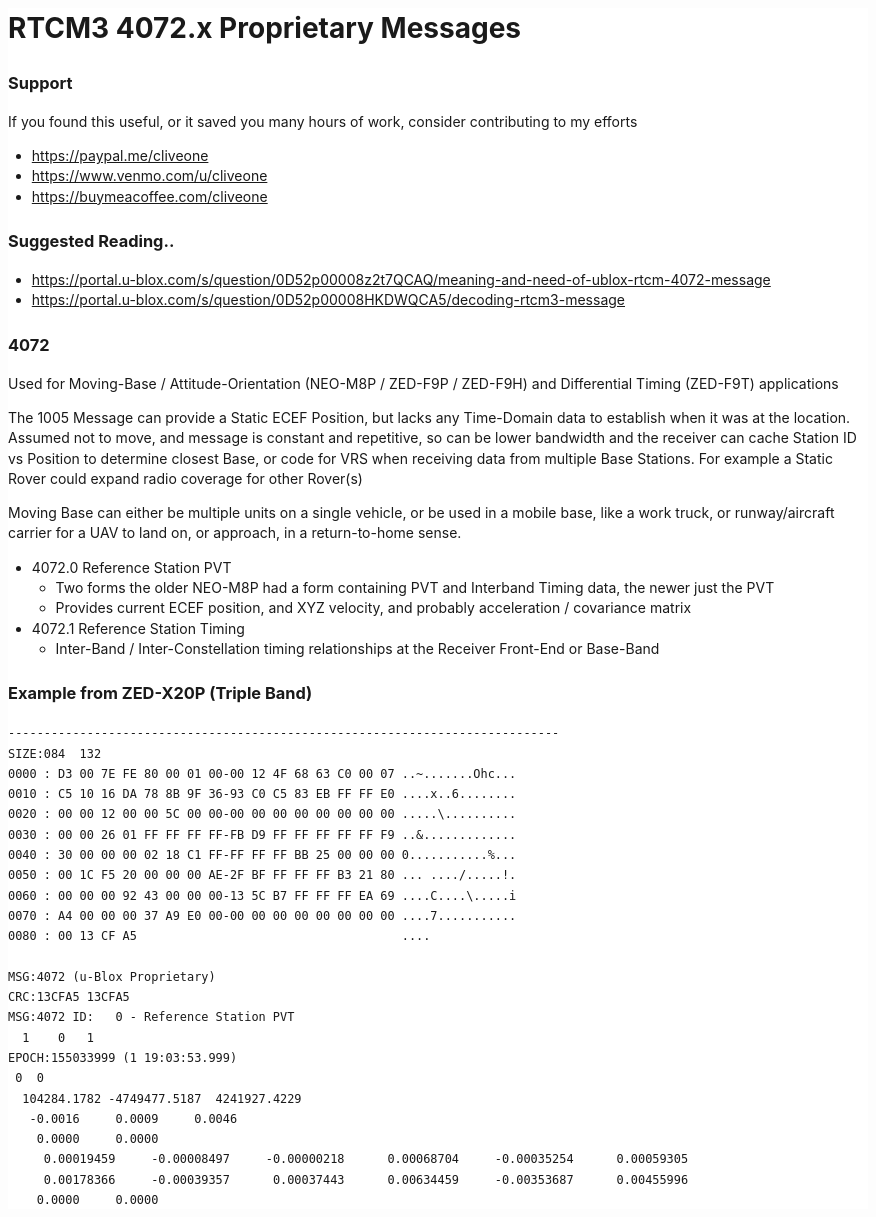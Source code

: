 # RTCM3 4072.x Proprietary Messages

### Support

If you found this useful, or it saved you many hours of work, consider contributing to my efforts
  *  https://paypal.me/cliveone  
  *  https://www.venmo.com/u/cliveone
  *  https://buymeacoffee.com/cliveone

### Suggested Reading..
  * https://portal.u-blox.com/s/question/0D52p00008z2t7QCAQ/meaning-and-need-of-ublox-rtcm-4072-message
  * https://portal.u-blox.com/s/question/0D52p00008HKDWQCA5/decoding-rtcm3-message

### 4072

Used for Moving-Base / Attitude-Orientation (NEO-M8P / ZED-F9P / ZED-F9H) and Differential Timing (ZED-F9T) applications

The 1005 Message can provide a Static ECEF Position, but lacks any Time-Domain data to establish when it was at the location. Assumed not to move,
and message is constant and repetitive, so can be lower bandwidth and the receiver can cache Station ID vs Position to determine closest Base,
or code for VRS when receiving data from multiple Base Stations. For example a Static Rover could expand radio coverage for other Rover(s)

Moving Base can either be multiple units on a single vehicle, or be used in a mobile base, like a work truck, or runway/aircraft carrier for a UAV
to land on, or approach, in a return-to-home sense.

* 4072.0 Reference Station PVT
  *  Two forms the older NEO-M8P had a form containing PVT and Interband Timing data, the newer just the PVT
  *  Provides current ECEF position, and XYZ velocity, and probably acceleration / covariance matrix
* 4072.1 Reference Station Timing
   *  Inter-Band / Inter-Constellation timing relationships at the Receiver Front-End or Base-Band
   
### Example from ZED-X20P (Triple Band)
```
-----------------------------------------------------------------------------
SIZE:084  132
0000 : D3 00 7E FE 80 00 01 00-00 12 4F 68 63 C0 00 07 ..~.......Ohc...
0010 : C5 10 16 DA 78 8B 9F 36-93 C0 C5 83 EB FF FF E0 ....x..6........
0020 : 00 00 12 00 00 5C 00 00-00 00 00 00 00 00 00 00 .....\..........
0030 : 00 00 26 01 FF FF FF FF-FB D9 FF FF FF FF FF F9 ..&.............
0040 : 30 00 00 00 02 18 C1 FF-FF FF FF BB 25 00 00 00 0...........%...
0050 : 00 1C F5 20 00 00 00 AE-2F BF FF FF FF B3 21 80 ... ..../.....!.
0060 : 00 00 00 92 43 00 00 00-13 5C B7 FF FF FF EA 69 ....C....\.....i
0070 : A4 00 00 00 37 A9 E0 00-00 00 00 00 00 00 00 00 ....7...........
0080 : 00 13 CF A5                                     ....

MSG:4072 (u-Blox Proprietary)
CRC:13CFA5 13CFA5
MSG:4072 ID:   0 - Reference Station PVT
  1    0   1
EPOCH:155033999 (1 19:03:53.999)
 0  0
  104284.1782 -4749477.5187  4241927.4229
   -0.0016     0.0009     0.0046
    0.0000     0.0000
     0.00019459     -0.00008497     -0.00000218      0.00068704     -0.00035254      0.00059305
     0.00178366     -0.00039357      0.00037443      0.00634459     -0.00353687      0.00455996
    0.0000     0.0000
```